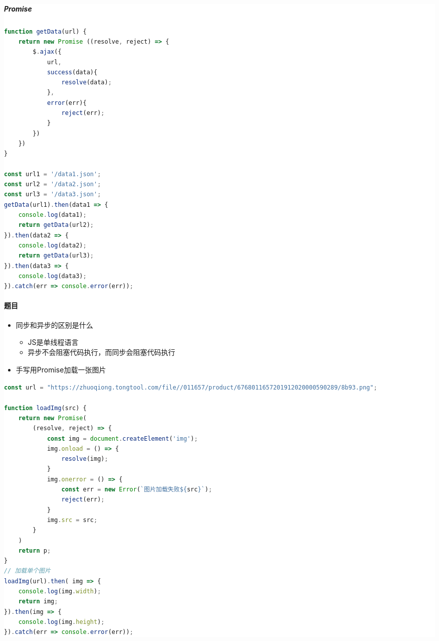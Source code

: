 ##### Promise

```js
function getData(url) {
    return new Promise ((resolve, reject) => {
        $.ajax({
            url,
            success(data){
                resolve(data);
            },
            error(err){
                reject(err);
            }
        })
    })
}

const url1 = '/data1.json';
const url2 = '/data2.json';
const url3 = '/data3.json';
getData(url1).then(data1 => {
    console.log(data1);
    return getData(url2);
}).then(data2 => {
    console.log(data2);
    return getData(url3);
}).then(data3 => {
    console.log(data3);
}).catch(err => console.error(err));
```

#### 题目

- 同步和异步的区别是什么

  - JS是单线程语言
  - 异步不会阻塞代码执行，而同步会阻塞代码执行
- 手写用Promise加载一张图片

```js
const url = "https://zhuoqiong.tongtool.com/file//011657/product/6768011657201912020000590289/8b93.png";

function loadImg(src) {
    return new Promise(
        (resolve, reject) => {
            const img = document.createElement('img');
            img.onload = () => {
                resolve(img);
            }
            img.onerror = () => {
                const err = new Error(`图片加载失败${src}`);
                reject(err);
            }
            img.src = src;
        }
    )
    return p;
}
// 加载单个图片
loadImg(url).then( img => {
    console.log(img.width);
    return img;
}).then(img => {
    console.log(img.height);
}).catch(err => console.error(err));
```